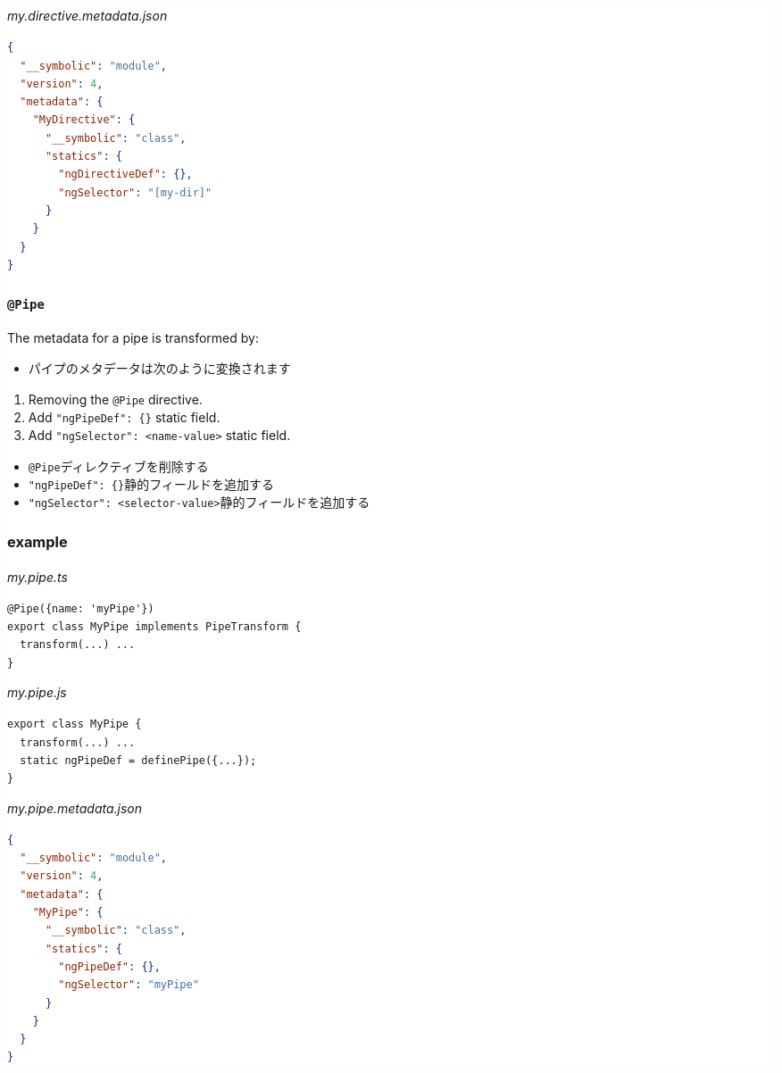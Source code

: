_my.directive.metadata.json_

```json
{
  "__symbolic": "module",
  "version": 4,
  "metadata": {
    "MyDirective": {
      "__symbolic": "class",
      "statics": {
        "ngDirectiveDef": {},
        "ngSelector": "[my-dir]"
      }
    }
  }
}
```

### `@Pipe`

The metadata for a pipe is transformed by:

- パイプのメタデータは次のように変換されます

1. Removing the `@Pipe` directive.
2. Add `"ngPipeDef": {}` static field.
3. Add `"ngSelector": <name-value>` static field.

- `@Pipe`ディレクティブを削除する
- `"ngPipeDef": {}`静的フィールドを追加する
- `"ngSelector": <selector-value>`静的フィールドを追加する

### example

_my.pipe.ts_

```
@Pipe({name: 'myPipe'})
export class MyPipe implements PipeTransform {
  transform(...) ...
}
```

_my.pipe.js_

```
export class MyPipe {
  transform(...) ...
  static ngPipeDef = definePipe({...});
}
```

_my.pipe.metadata.json_

```json
{
  "__symbolic": "module",
  "version": 4,
  "metadata": {
    "MyPipe": {
      "__symbolic": "class",
      "statics": {
        "ngPipeDef": {},
        "ngSelector": "myPipe"
      }
    }
  }
}
```
